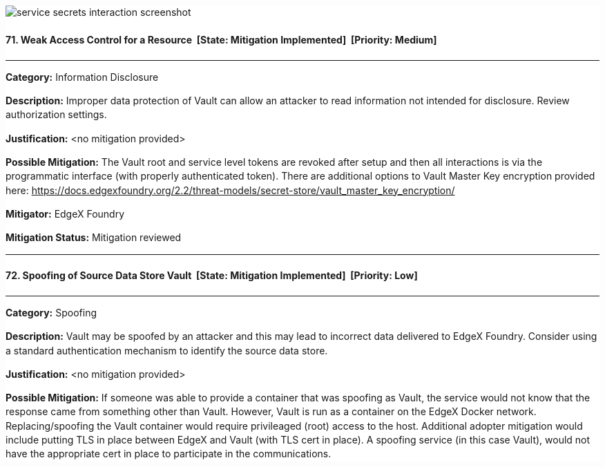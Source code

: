 ![service secrets interaction
screenshot](./images/e7176a6f9f8c4c00ed2658a0e0aad5a56fc9b069.png)

#### 71. Weak Access Control for a Resource  \[State: Mitigation Implemented\]  \[Priority: Medium\] 

  ----------------------------------- -------------------------------------------------------------------------------------------
  **Category:**                       Information Disclosure

  **Description:**                    Improper data protection of Vault can allow an attacker to read information not intended
                                      for disclosure. Review authorization settings.

  **Justification:**                  \<no mitigation provided\>

  **Possible Mitigation:**            The Vault root and service level tokens are revoked after setup and then all interactions
                                      is via the programmatic interface (with properly authenticated token). There are additional
                                      options to Vault Master Key encryption provided here:
                                      https://docs.edgexfoundry.org/2.2/threat-models/secret-store/vault_master_key_encryption/

  **Mitigator:**                      EdgeX Foundry

  **Mitigation Status:**              Mitigation reviewed
  ----------------------------------- -------------------------------------------------------------------------------------------

#### 72. Spoofing of Source Data Store Vault  \[State: Mitigation Implemented\]  \[Priority: Low\] 

  ----------------------------------- -----------------------------------
  **Category:**                       Spoofing

  **Description:**                    Vault may be spoofed by an attacker
                                      and this may lead to incorrect data
                                      delivered to EdgeX Foundry.
                                      Consider using a standard
                                      authentication mechanism to
                                      identify the source data store.

  **Justification:**                  \<no mitigation provided\>

  **Possible Mitigation:**            If someone was able to provide a
                                      container that was spoofing as
                                      Vault, the service would not know
                                      that the response came from
                                      something other than Vault.
                                      However, Vault is run as a
                                      container on the EdgeX Docker
                                      network. Replacing/spoofing the
                                      Vault container would require
                                      privileaged (root) access to the
                                      host. Additional adopter mitigation
                                      would include putting TLS in place
                                      between EdgeX and Vault (with TLS
                                      cert in place). A spoofing service
                                      (in this case Vault), would not
                                      have the appropriate cert in place
                                      to participate in the
                                      communications.
